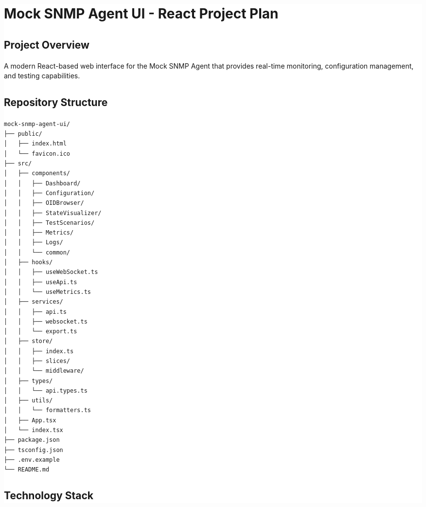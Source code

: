 # Mock SNMP Agent UI - React Project Plan

## Project Overview

A modern React-based web interface for the Mock SNMP Agent that provides real-time monitoring, configuration management, and testing capabilities.

## Repository Structure

```
mock-snmp-agent-ui/
├── public/
│   ├── index.html
│   └── favicon.ico
├── src/
│   ├── components/
│   │   ├── Dashboard/
│   │   ├── Configuration/
│   │   ├── OIDBrowser/
│   │   ├── StateVisualizer/
│   │   ├── TestScenarios/
│   │   ├── Metrics/
│   │   ├── Logs/
│   │   └── common/
│   ├── hooks/
│   │   ├── useWebSocket.ts
│   │   ├── useApi.ts
│   │   └── useMetrics.ts
│   ├── services/
│   │   ├── api.ts
│   │   ├── websocket.ts
│   │   └── export.ts
│   ├── store/
│   │   ├── index.ts
│   │   ├── slices/
│   │   └── middleware/
│   ├── types/
│   │   └── api.types.ts
│   ├── utils/
│   │   └── formatters.ts
│   ├── App.tsx
│   └── index.tsx
├── package.json
├── tsconfig.json
├── .env.example
└── README.md
```

## Technology Stack
